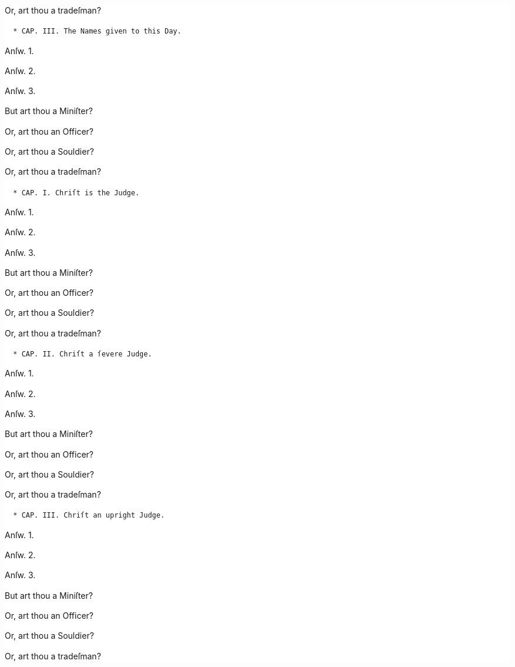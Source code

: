 Or, art thou a tradeſman?

      * CAP. III. The Names given to this Day.

Anſw. 1.

Anſw. 2.

Anſw. 3.

But art thou a Miniſter?

Or, art thou an Officer?

Or, art thou a Souldier?

Or, art thou a tradeſman?

      * CAP. I. Chriſt is the Judge.

Anſw. 1.

Anſw. 2.

Anſw. 3.

But art thou a Miniſter?

Or, art thou an Officer?

Or, art thou a Souldier?

Or, art thou a tradeſman?

      * CAP. II. Chriſt a ſevere Judge.

Anſw. 1.

Anſw. 2.

Anſw. 3.

But art thou a Miniſter?

Or, art thou an Officer?

Or, art thou a Souldier?

Or, art thou a tradeſman?

      * CAP. III. Chriſt an upright Judge.

Anſw. 1.

Anſw. 2.

Anſw. 3.

But art thou a Miniſter?

Or, art thou an Officer?

Or, art thou a Souldier?

Or, art thou a tradeſman?

